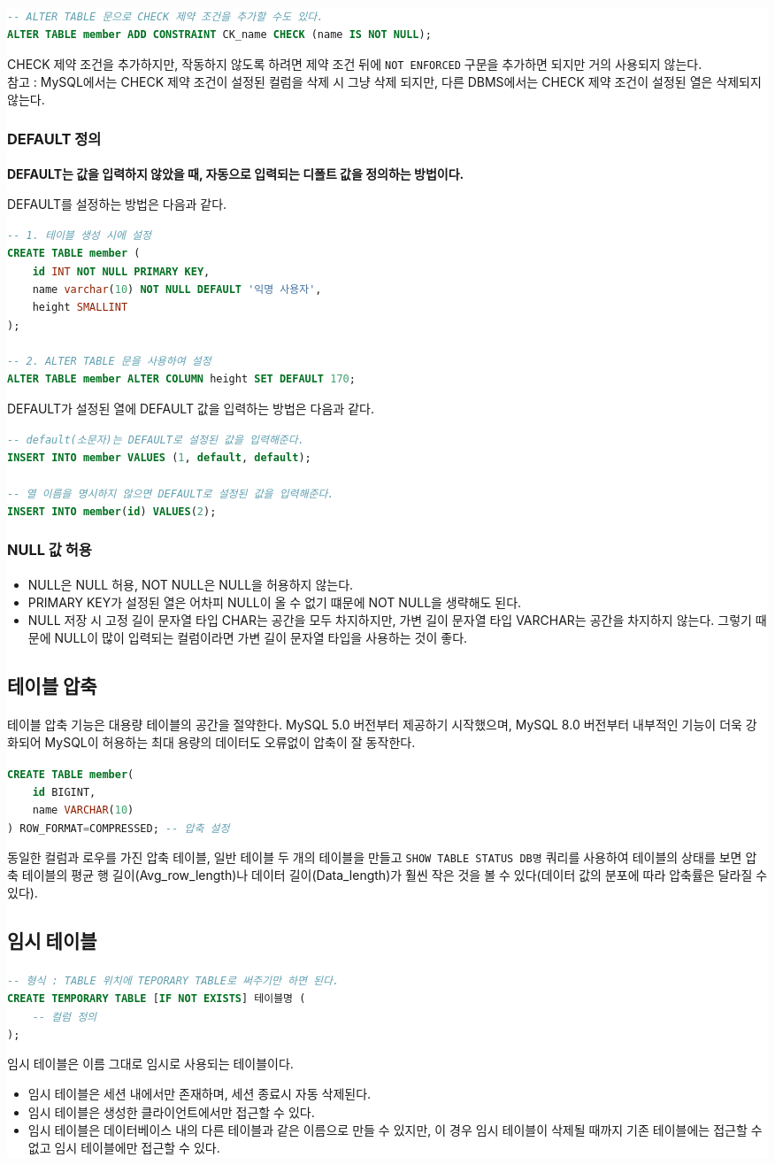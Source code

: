 ```sql
-- ALTER TABLE 문으로 CHECK 제약 조건을 추가할 수도 있다.
ALTER TABLE member ADD CONSTRAINT CK_name CHECK (name IS NOT NULL);
```
CHECK 제약 조건을 추가하지만, 작동하지 않도록 하려면 제약 조건 뒤에 `NOT ENFORCED` 구문을 추가하면 되지만 거의 사용되지 않는다.  
참고 : MySQL에서는 CHECK 제약 조건이 설정된 컬럼을 삭제 시 그냥 삭제 되지만, 다른 DBMS에서는 CHECK 제약 조건이 설정된 열은 삭제되지 않는다.

### DEFAULT 정의
**DEFAULT는 값을 입력하지 않았을 때, 자동으로 입력되는 디폴트 값을 정의하는 방법이다.**

DEFAULT를 설정하는 방법은 다음과 같다.
```sql
-- 1. 테이블 생성 시에 설정
CREATE TABLE member (
	id INT NOT NULL PRIMARY KEY,
    name varchar(10) NOT NULL DEFAULT '익명 사용자',
    height SMALLINT
);

-- 2. ALTER TABLE 문을 사용하여 설정
ALTER TABLE member ALTER COLUMN height SET DEFAULT 170;
```

DEFAULT가 설정된 열에 DEFAULT 값을 입력하는 방법은 다음과 같다.
```sql
-- default(소문자)는 DEFAULT로 설정된 값을 입력해준다.
INSERT INTO member VALUES (1, default, default);

-- 열 이름을 명시하지 않으면 DEFAULT로 설정된 값을 입력해준다.
INSERT INTO member(id) VALUES(2);
```
### NULL 값 허용
- NULL은 NULL 허용, NOT NULL은 NULL을 허용하지 않는다.
- PRIMARY KEY가 설정된 열은 어차피 NULL이 올 수 없기 떄문에 NOT NULL을 생략해도 된다.
- NULL 저장 시 고정 길이 문자열 타입 CHAR는 공간을 모두 차지하지만, 가변 길이 문자열 타입 VARCHAR는 공간을 차지하지 않는다. 그렇기 때문에 NULL이 많이 입력되는 컬럼이라면 가변 길이 문자열 타입을 사용하는 것이 좋다.

## 테이블 압축
테이블 압축 기능은 대용량 테이블의 공간을 절약한다.
MySQL 5.0 버전부터 제공하기 시작했으며, MySQL 8.0 버전부터 내부적인 기능이 더욱 강화되어 MySQL이 허용하는 최대 용량의 데이터도 오류없이 압축이 잘 동작한다.
```sql
CREATE TABLE member(
	id BIGINT, 
    name VARCHAR(10)
) ROW_FORMAT=COMPRESSED; -- 압축 설정
```
동일한 컬럼과 로우를 가진 압축 테이블, 일반 테이블 두 개의 테이블을 만들고 `SHOW TABLE STATUS DB명` 쿼리를 사용하여 테이블의 상태를 보면 압축 테이블의 평균 행 길이(Avg_row_length)나 데이터 길이(Data_length)가 훨씬 작은 것을 볼 수 있다(데이터 값의 분포에 따라 압축률은 달라질 수 있다).

## 임시 테이블
```sql
-- 형식 : TABLE 위치에 TEPORARY TABLE로 써주기만 하면 된다.
CREATE TEMPORARY TABLE [IF NOT EXISTS] 테이블명 (
	-- 컬럼 정의
);
```
임시 테이블은 이름 그대로 임시로 사용되는 테이블이다.
- 임시 테이블은 세션 내에서만 존재하며, 세션 종료시 자동 삭제된다.
- 임시 테이블은 생성한 클라이언트에서만 접근할 수 있다.
- 임시 테이블은 데이터베이스 내의 다른 테이블과 같은 이름으로 만들 수 있지만, 이 경우 임시 테이블이 삭제될 때까지 기존 테이블에는 접근할 수 없고 임시 테이블에만 접근할 수 있다.
